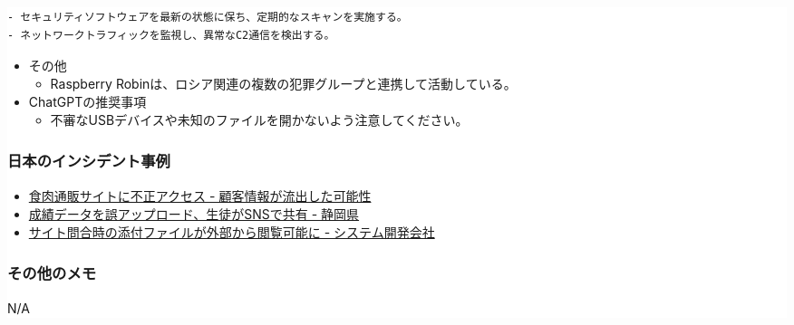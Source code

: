     - セキュリティソフトウェアを最新の状態に保ち、定期的なスキャンを実施する。
    - ネットワークトラフィックを監視し、異常なC2通信を検出する。
- その他
    - Raspberry Robinは、ロシア関連の複数の犯罪グループと連携して活動している。
- ChatGPTの推奨事項
    - 不審なUSBデバイスや未知のファイルを開かないよう注意してください。

### 日本のインシデント事例
- [食肉通販サイトに不正アクセス - 顧客情報が流出した可能性](https://www.security-next.com/168523)
- [成績データを誤アップロード、生徒がSNSで共有 - 静岡県](https://www.security-next.com/168204)
- [サイト問合時の添付ファイルが外部から閲覧可能に - システム開発会社](https://www.security-next.com/168244)

### その他のメモ
N/A
